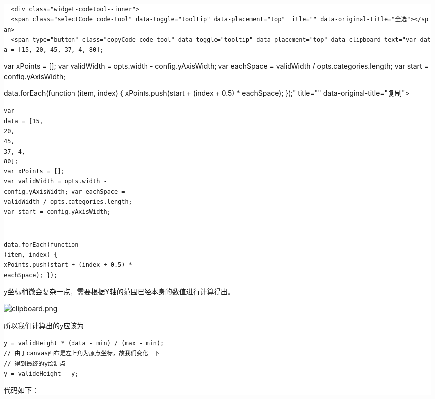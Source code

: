       <div class="widget-codetool--inner">
      <span class="selectCode code-tool" data-toggle="tooltip" data-placement="top" title="" data-original-title="全选"></span>
      <span type="button" class="copyCode code-tool" data-toggle="tooltip" data-placement="top" data-clipboard-text="var data = [15, 20, 45, 37, 4, 80];
var xPoints = [];
var validWidth = opts.width - config.yAxisWidth;
var eachSpace = validWidth / opts.categories.length;
var start = config.yAxisWidth;

data.forEach(function (item, index) {
    xPoints.push(start + (index + 0.5) * eachSpace);
});" title="" data-original-title="复制"></span>
      <span type="button" class="saveToNote code-tool" data-toggle="tooltip" data-placement="top" title="" data-original-title="放进笔记"></span>
      </div>
      </div><pre class="javascript hljs"><code class="javascript"><span class="hljs-keyword">var</span> data = [<span class="hljs-number">15</span>, <span class="hljs-number">20</span>, <span class="hljs-number">45</span>, <span class="hljs-number">37</span>, <span class="hljs-number">4</span>, <span class="hljs-number">80</span>];
<span class="hljs-keyword">var</span> xPoints = [];
<span class="hljs-keyword">var</span> validWidth = opts.width - config.yAxisWidth;
<span class="hljs-keyword">var</span> eachSpace = validWidth / opts.categories.length;
<span class="hljs-keyword">var</span> start = config.yAxisWidth;

data.forEach(<span class="hljs-function"><span class="hljs-keyword">function</span> (<span class="hljs-params">item, index</span>) </span>{
    xPoints.push(start + (index + <span class="hljs-number">0.5</span>) * eachSpace);
});</code></pre>
<p><code>y</code>坐标稍微会复杂一点，需要根据Y轴的范围已经本身的数值进行计算得出。</p>
<p><span class="img-wrap"><img data-src="/img/bVGshi?w=782&amp;h=512" src="https://static.alili.tech/img/bVGshi?w=782&amp;h=512" alt="clipboard.png" title="clipboard.png" style="cursor: pointer; display: inline;"></span></p>
<p>所以我们计算出的<code>y</code>应该为</p>
<div class="widget-codetool" style="display:none;">
      <div class="widget-codetool--inner">
      <span class="selectCode code-tool" data-toggle="tooltip" data-placement="top" title="" data-original-title="全选"></span>
      <span type="button" class="copyCode code-tool" data-toggle="tooltip" data-placement="top" data-clipboard-text="y = validHeight * (data - min) / (max - min);
// 由于canvas画布是左上角为原点坐标，故我们变化一下
// 得到最终的y绘制点
y = valideHeight - y;" title="" data-original-title="复制"></span>
      <span type="button" class="saveToNote code-tool" data-toggle="tooltip" data-placement="top" title="" data-original-title="放进笔记"></span>
      </div>
      </div><pre class="hljs lasso"><code>y = validHeight * (<span class="hljs-built_in">data</span> - <span class="hljs-keyword">min</span>) / (<span class="hljs-keyword">max</span> - <span class="hljs-keyword">min</span>);
<span class="hljs-comment">// 由于canvas画布是左上角为原点坐标，故我们变化一下</span>
<span class="hljs-comment">// 得到最终的y绘制点</span>
y = valideHeight - y;</code></pre>
<p>代码如下：</p>
<div class="widget-codetool" style="display:none;">
      <div class="widget-codetool--inner">
      <span class="selectCode code-tool" data-toggle="tooltip" data-placement="top" title="" data-original-title="全选"></span>
      <span type="button" class="copyCode code-tool" data-toggle="tooltip" data-placement="top" data-clipboard-text="var data = [15, 20, 45, 37, 4, 80];
var yPoints = [];
var validHeight = opts.height - config.xAxisHeight;
data.forEach(function(item) {
    var y = validHeight * (item - min) / (max - min);
    y = validHeight - y;
